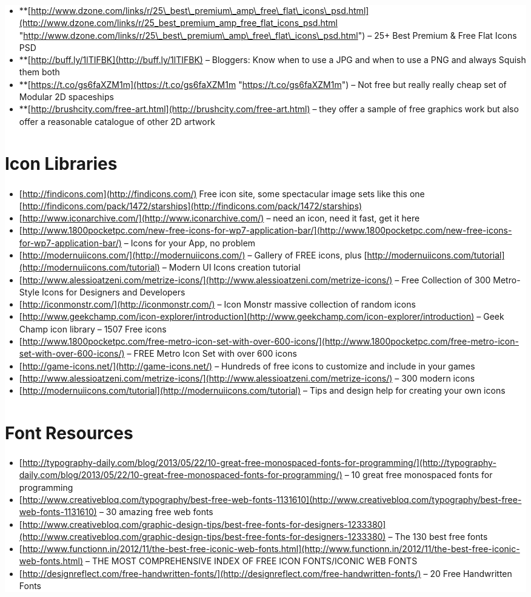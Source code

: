- \*\*[http://www.dzone.com/links/r/25\_best\_premium\_amp\_free\_flat\_icons\_psd.html](http://www.dzone.com/links/r/25_best_premium_amp_free_flat_icons_psd.html "http://www.dzone.com/links/r/25\_best\_premium\_amp\_free\_flat\_icons\_psd.html") – 25+ Best Premium & Free Flat Icons PSD
- \*\*[http://buff.ly/1lTIFBK](http://buff.ly/1lTIFBK) – Bloggers: Know when to use a JPG and when to use a PNG and always Squish them both
- \*\*[https://t.co/gs6faXZM1m](https://t.co/gs6faXZM1m "https://t.co/gs6faXZM1m") – Not free but really really cheap set of Modular 2D spaceships
- \*\*[http://brushcity.com/free-art.html](http://brushcity.com/free-art.html) – they offer a sample of free graphics work but also offer a reasonable catalogue of other 2D artwork

# Icon Libraries

- [http://findicons.com](http://findicons.com/) Free icon site, some spectacular image sets like this one [http://findicons.com/pack/1472/starships](http://findicons.com/pack/1472/starships)
- [http://www.iconarchive.com/](http://www.iconarchive.com/) – need an icon, need it fast, get it here
- [http://www.1800pocketpc.com/new-free-icons-for-wp7-application-bar/](http://www.1800pocketpc.com/new-free-icons-for-wp7-application-bar/) – Icons for your App, no problem
- [http://modernuiicons.com/](http://modernuiicons.com/) – Gallery of FREE icons, plus [http://modernuiicons.com/tutorial](http://modernuiicons.com/tutorial) – Modern UI Icons creation tutorial
- [http://www.alessioatzeni.com/metrize-icons/](http://www.alessioatzeni.com/metrize-icons/) – Free Collection of 300 Metro-Style Icons for Designers and Developers
- [http://iconmonstr.com/](http://iconmonstr.com/) – Icon Monstr massive collection of random icons
- [http://www.geekchamp.com/icon-explorer/introduction](http://www.geekchamp.com/icon-explorer/introduction) – Geek Champ icon library – 1507 Free icons
- [http://www.1800pocketpc.com/free-metro-icon-set-with-over-600-icons/](http://www.1800pocketpc.com/free-metro-icon-set-with-over-600-icons/) – FREE Metro Icon Set with over 600 icons
- [http://game-icons.net/](http://game-icons.net/) – Hundreds of free icons to customize and include in your games
- [http://www.alessioatzeni.com/metrize-icons/](http://www.alessioatzeni.com/metrize-icons/) – 300 modern icons
- [http://modernuiicons.com/tutorial](http://modernuiicons.com/tutorial) – Tips and design help for creating your own icons

# Font Resources

- [http://typography-daily.com/blog/2013/05/22/10-great-free-monospaced-fonts-for-programming/](http://typography-daily.com/blog/2013/05/22/10-great-free-monospaced-fonts-for-programming/) – 10 great free monospaced fonts for programming
- [http://www.creativebloq.com/typography/best-free-web-fonts-1131610](http://www.creativebloq.com/typography/best-free-web-fonts-1131610) – 30 amazing free web fonts
- [http://www.creativebloq.com/graphic-design-tips/best-free-fonts-for-designers-1233380](http://www.creativebloq.com/graphic-design-tips/best-free-fonts-for-designers-1233380) – The 130 best free fonts
- [http://www.functionn.in/2012/11/the-best-free-iconic-web-fonts.html](http://www.functionn.in/2012/11/the-best-free-iconic-web-fonts.html) – THE MOST COMPREHENSIVE INDEX OF FREE ICON FONTS/ICONIC WEB FONTS
- [http://designreflect.com/free-handwritten-fonts/](http://designreflect.com/free-handwritten-fonts/) – 20 Free Handwritten Fonts
